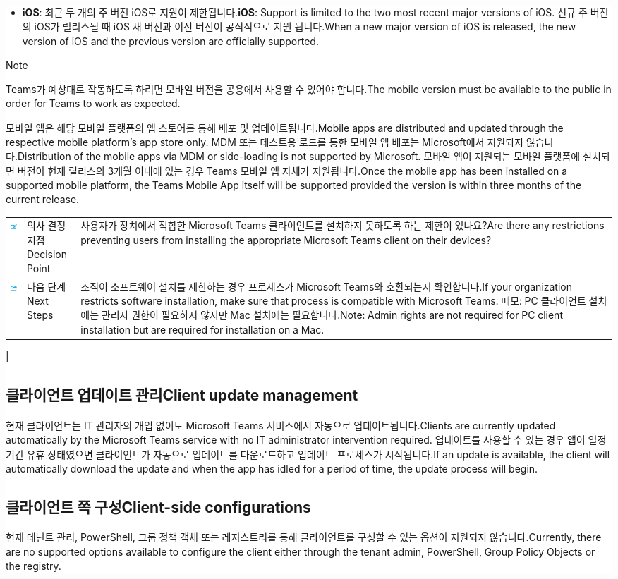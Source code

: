 - <span data-ttu-id="a5269-204">**iOS**: 최근 두 개의 주 버전 iOS로 지원이 제한됩니다.</span><span class="sxs-lookup"><span data-stu-id="a5269-204">**iOS**: Support is limited to the two most recent major versions of iOS.</span></span> <span data-ttu-id="a5269-205">신규 주 버전의 iOS가 릴리스될 때 iOS 새 버전과 이전 버전이 공식적으로 지원 됩니다.</span><span class="sxs-lookup"><span data-stu-id="a5269-205">When a new major version of iOS is released, the new version of iOS and the previous version are officially supported.</span></span>

> [!NOTE]
> <span data-ttu-id="a5269-206">Teams가 예상대로 작동하도록 하려면 모바일 버전을 공용에서 사용할 수 있어야 합니다.</span><span class="sxs-lookup"><span data-stu-id="a5269-206">The mobile version must be available to the public in order for Teams to work as expected.</span></span>

<span data-ttu-id="a5269-207">모바일 앱은 해당 모바일 플랫폼의 앱 스토어를 통해 배포 및 업데이트됩니다.</span><span class="sxs-lookup"><span data-stu-id="a5269-207">Mobile apps are distributed and updated through the respective mobile platform’s app store only.</span></span> <span data-ttu-id="a5269-208">MDM 또는 테스트용 로드를 통한 모바일 앱 배포는 Microsoft에서 지원되지 않습니다.</span><span class="sxs-lookup"><span data-stu-id="a5269-208">Distribution of the mobile apps via MDM or side-loading is not supported by Microsoft.</span></span> <span data-ttu-id="a5269-209">모바일 앱이 지원되는 모바일 플랫폼에 설치되면 버전이 현재 릴리스의 3개월 이내에 있는 경우 Teams 모바일 앱 자체가 지원됩니다.</span><span class="sxs-lookup"><span data-stu-id="a5269-209">Once the mobile app has been installed on a supported mobile platform, the Teams Mobile App itself will be supported provided the version is within three months of the current release.</span></span>

| | | |
|---|---|---|
|![의사 결정 지점을 묘사하는 아이콘](media/Get_clients_for_Microsoft_Teams_image4.png)|<span data-ttu-id="a5269-211">의사 결정 지점</span><span class="sxs-lookup"><span data-stu-id="a5269-211">Decision Point</span></span>|<span data-ttu-id="a5269-212">사용자가 장치에서 적합한 Microsoft Teams 클라이언트를 설치하지 못하도록 하는 제한이 있나요?</span><span class="sxs-lookup"><span data-stu-id="a5269-212">Are there any restrictions preventing users from installing the appropriate Microsoft Teams client on their devices?</span></span>|
|![다음 단계를 묘사하는 아이콘](media/Get_clients_for_Microsoft_Teams_image5.png)|<span data-ttu-id="a5269-214">다음 단계</span><span class="sxs-lookup"><span data-stu-id="a5269-214">Next Steps</span></span>|<span data-ttu-id="a5269-215">조직이 소프트웨어 설치를 제한하는 경우 프로세스가 Microsoft Teams와 호환되는지 확인합니다.</span><span class="sxs-lookup"><span data-stu-id="a5269-215">If your organization restricts software installation, make sure that process is compatible with Microsoft Teams.</span></span> <span data-ttu-id="a5269-216">메모: PC 클라이언트 설치에는 관리자 권한이 필요하지 않지만 Mac 설치에는 필요합니다.</span><span class="sxs-lookup"><span data-stu-id="a5269-216">Note: Admin rights are not required for PC client installation but are required for installation on a Mac.</span></span>|
|

## <a name="client-update-management"></a><span data-ttu-id="a5269-217">클라이언트 업데이트 관리</span><span class="sxs-lookup"><span data-stu-id="a5269-217">Client update management</span></span>

<span data-ttu-id="a5269-218">현재 클라이언트는 IT 관리자의 개입 없이도 Microsoft Teams 서비스에서 자동으로 업데이트됩니다.</span><span class="sxs-lookup"><span data-stu-id="a5269-218">Clients are currently updated automatically by the Microsoft Teams service with no IT administrator intervention required.</span></span> <span data-ttu-id="a5269-219">업데이트를 사용할 수 있는 경우 앱이 일정 기간 유휴 상태였으면 클라이언트가 자동으로 업데이트를 다운로드하고 업데이트 프로세스가 시작됩니다.</span><span class="sxs-lookup"><span data-stu-id="a5269-219">If an update is available, the client will automatically download the update and when the app has idled for a period of time, the update process will begin.</span></span>

## <a name="client-side-configurations"></a><span data-ttu-id="a5269-220">클라이언트 쪽 구성</span><span class="sxs-lookup"><span data-stu-id="a5269-220">Client-side configurations</span></span>

<span data-ttu-id="a5269-221">현재 테넌트 관리, PowerShell, 그룹 정책 객체 또는 레지스트리를 통해 클라이언트를 구성할 수 있는 옵션이 지원되지 않습니다.</span><span class="sxs-lookup"><span data-stu-id="a5269-221">Currently, there are no supported options available to configure the client either through the tenant admin, PowerShell, Group Policy Objects or the registry.</span></span>
